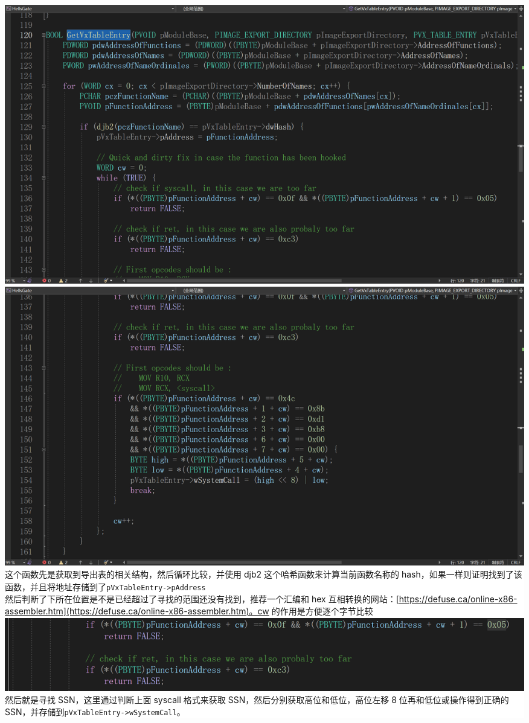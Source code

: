 [![](assets/1708919900-f341c3772a35c71895c45424d0505f09.png)](https://cdn.nlark.com/yuque/0/2024/png/40360538/1707799338687-c94a85e0-4077-4d3d-8980-d933853ae992.png#averageHue=%23212121&clientId=u22855839-c673-4&from=paste&height=785&id=u58fe0670&originHeight=1177&originWidth=2190&originalType=binary&ratio=1.5&rotation=0&showTitle=false&size=482403&status=done&style=none&taskId=u2044f6b6-f32b-4a9b-bd9f-eedcac17e62&title=&width=1460)  
[![](assets/1708919900-ba45d8d5ada7305c1b66eebc2c6930aa.png)](https://cdn.nlark.com/yuque/0/2024/png/40360538/1707799348992-4c71d9a2-7711-417b-9b3f-754490aefed5.png#averageHue=%23212020&clientId=u22855839-c673-4&from=paste&height=785&id=u3639e7dc&originHeight=1177&originWidth=2190&originalType=binary&ratio=1.5&rotation=0&showTitle=false&size=328259&status=done&style=none&taskId=uccd3d3c8-0108-45ec-8c4c-c174b640c38&title=&width=1460)  
这个函数先是获取到导出表的相关结构，然后循环比较，并使用 djb2 这个哈希函数来计算当前函数名称的 hash，如果一样则证明找到了该函数，并且将地址存储到了`pVxTableEntry->pAddress`  
然后判断了下所在位置是不是已经超过了寻找的范围还没有找到，推荐一个汇编和 hex 互相转换的网站：[https://defuse.ca/online-x86-assembler.htm](https://defuse.ca/online-x86-assembler.htm)。cw 的作用是方便逐个字节比较  
[![](assets/1708919900-41074ddf94b2e5d2daff8f2ae7d56221.png)](https://cdn.nlark.com/yuque/0/2024/png/40360538/1707811190176-180b7c32-aeb2-4a8a-b170-cd3512713314.png#averageHue=%231f1e1e&clientId=u22855839-c673-4&from=paste&height=187&id=u201070a6&originHeight=280&originWidth=1980&originalType=binary&ratio=1.5&rotation=0&showTitle=false&size=78737&status=done&style=none&taskId=ube8df1fc-dba9-4954-bc10-cb3a761ebc7&title=&width=1320)  
然后就是寻找 SSN，这里通过判断上面 syscall 格式来获取 SSN，然后分别获取高位和低位，高位左移 8 位再和低位或操作得到正确的 SSN，并存储到`pVxTableEntry->wSystemCall`。  